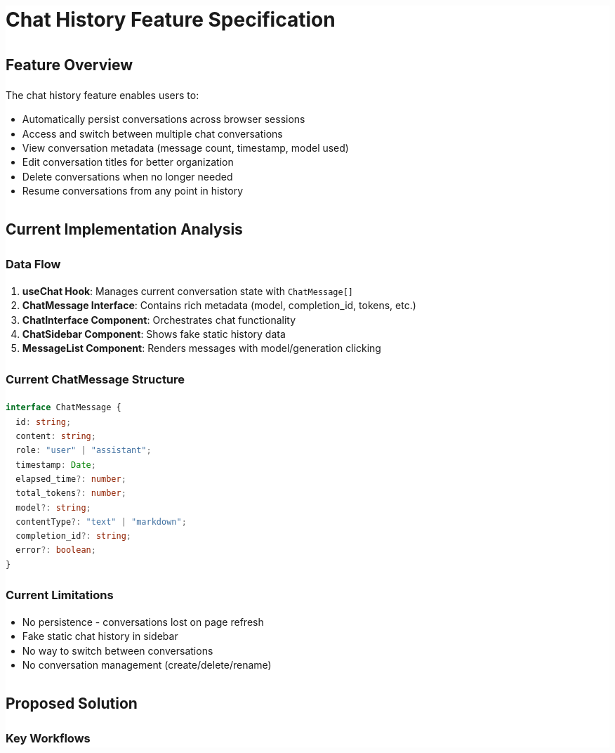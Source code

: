 # Chat History Feature Specification

## Feature Overview

The chat history feature enables users to:

- Automatically persist conversations across browser sessions
- Access and switch between multiple chat conversations
- View conversation metadata (message count, timestamp, model used)
- Edit conversation titles for better organization
- Delete conversations when no longer needed
- Resume conversations from any point in history

## Current Implementation Analysis

### Data Flow

1. **useChat Hook**: Manages current conversation state with `ChatMessage[]`
2. **ChatMessage Interface**: Contains rich metadata (model, completion_id, tokens, etc.)
3. **ChatInterface Component**: Orchestrates chat functionality
4. **ChatSidebar Component**: Shows fake static history data
5. **MessageList Component**: Renders messages with model/generation clicking

### Current ChatMessage Structure

```typescript
interface ChatMessage {
  id: string;
  content: string;
  role: "user" | "assistant";
  timestamp: Date;
  elapsed_time?: number;
  total_tokens?: number;
  model?: string;
  contentType?: "text" | "markdown";
  completion_id?: string;
  error?: boolean;
}
```

### Current Limitations

- No persistence - conversations lost on page refresh
- Fake static chat history in sidebar
- No way to switch between conversations
- No conversation management (create/delete/rename)

## Proposed Solution

### Key Workflows
